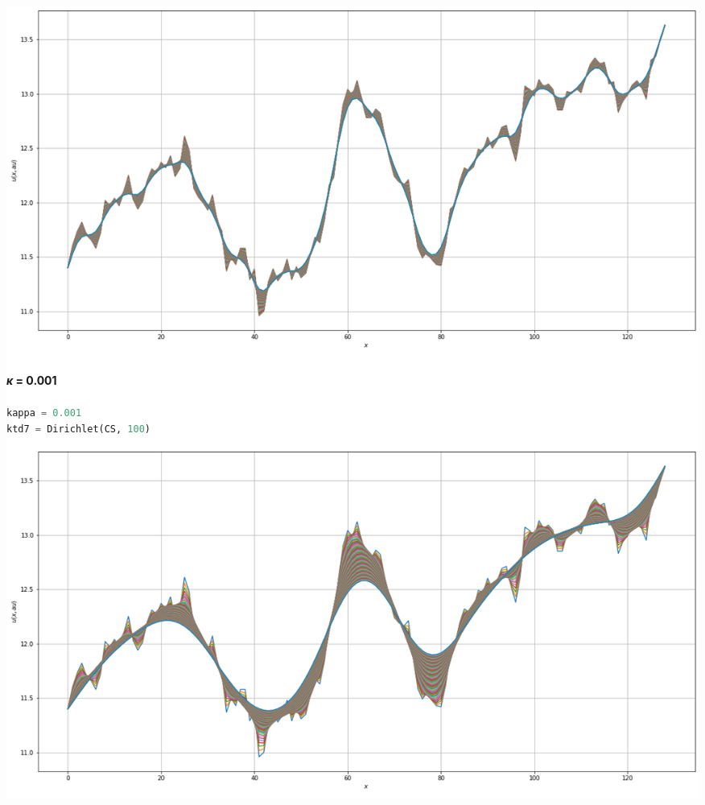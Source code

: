 
    
![](output_50_0.png)
    


#### $\kappa$ = 0.001


```python
kappa = 0.001
ktd7 = Dirichlet(CS, 100)
```


    
![](output_52_0.png)
    